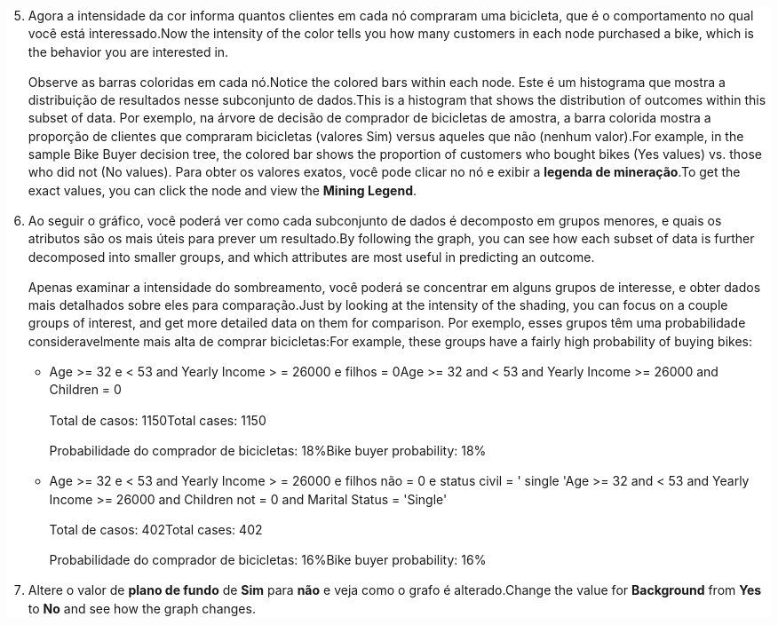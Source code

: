 5.  <span data-ttu-id="90eb6-137">Agora a intensidade da cor informa quantos clientes em cada nó compraram uma bicicleta, que é o comportamento no qual você está interessado.</span><span class="sxs-lookup"><span data-stu-id="90eb6-137">Now the intensity of the color tells you how many customers in each node purchased a bike, which is the behavior you are interested in.</span></span>  
  
     <span data-ttu-id="90eb6-138">Observe as barras coloridas em cada nó.</span><span class="sxs-lookup"><span data-stu-id="90eb6-138">Notice the colored bars within each node.</span></span> <span data-ttu-id="90eb6-139">Este é um histograma que mostra a distribuição de resultados nesse subconjunto de dados.</span><span class="sxs-lookup"><span data-stu-id="90eb6-139">This is a histogram that shows the distribution of outcomes within this subset of data.</span></span> <span data-ttu-id="90eb6-140">Por exemplo, na árvore de decisão de comprador de bicicletas de amostra, a barra colorida mostra a proporção de clientes que compraram bicicletas (valores Sim) versus aqueles que não (nenhum valor).</span><span class="sxs-lookup"><span data-stu-id="90eb6-140">For example, in the sample Bike Buyer decision tree, the colored bar shows the proportion of customers who bought bikes (Yes values) vs. those who did not (No values).</span></span> <span data-ttu-id="90eb6-141">Para obter os valores exatos, você pode clicar no nó e exibir a **legenda de mineração**.</span><span class="sxs-lookup"><span data-stu-id="90eb6-141">To get the exact values, you can click the node and view the **Mining Legend**.</span></span>  
  
6.  <span data-ttu-id="90eb6-142">Ao seguir o gráfico, você poderá ver como cada subconjunto de dados é decomposto em grupos menores, e quais os atributos são os mais úteis para prever um resultado.</span><span class="sxs-lookup"><span data-stu-id="90eb6-142">By following the graph, you can see how each subset of data is further decomposed into smaller groups, and which attributes are most useful in predicting an outcome.</span></span>  
  
     <span data-ttu-id="90eb6-143">Apenas examinar a intensidade do sombreamento, você poderá se concentrar em alguns grupos de interesse, e obter dados mais detalhados sobre eles para comparação.</span><span class="sxs-lookup"><span data-stu-id="90eb6-143">Just by looking at the intensity of the shading, you can focus on a couple groups of interest, and get more detailed data on them for comparison.</span></span> <span data-ttu-id="90eb6-144">Por exemplo, esses grupos têm uma probabilidade consideravelmente mais alta de comprar bicicletas:</span><span class="sxs-lookup"><span data-stu-id="90eb6-144">For example, these groups have a fairly high probability of buying bikes:</span></span>  
  
    -   <span data-ttu-id="90eb6-145">Age >= 32 e \< 53 and Yearly Income > = 26000 e filhos = 0</span><span class="sxs-lookup"><span data-stu-id="90eb6-145">Age >= 32 and \< 53 and Yearly Income >= 26000 and Children = 0</span></span>  
  
         <span data-ttu-id="90eb6-146">Total de casos: 1150</span><span class="sxs-lookup"><span data-stu-id="90eb6-146">Total cases: 1150</span></span>  
  
         <span data-ttu-id="90eb6-147">Probabilidade do comprador de bicicletas: 18%</span><span class="sxs-lookup"><span data-stu-id="90eb6-147">Bike buyer probability: 18%</span></span>  
  
    -   <span data-ttu-id="90eb6-148">Age >= 32 e \< 53 and Yearly Income > = 26000 e filhos não = 0 e status civil = ' single '</span><span class="sxs-lookup"><span data-stu-id="90eb6-148">Age >= 32 and \< 53 and Yearly Income >= 26000 and Children not = 0 and Marital Status = 'Single'</span></span>  
  
         <span data-ttu-id="90eb6-149">Total de casos: 402</span><span class="sxs-lookup"><span data-stu-id="90eb6-149">Total cases: 402</span></span>  
  
         <span data-ttu-id="90eb6-150">Probabilidade do comprador de bicicletas: 16%</span><span class="sxs-lookup"><span data-stu-id="90eb6-150">Bike buyer probability: 16%</span></span>  
  
7.  <span data-ttu-id="90eb6-151">Altere o valor de **plano de fundo** de **Sim** para **não** e veja como o grafo é alterado.</span><span class="sxs-lookup"><span data-stu-id="90eb6-151">Change the value for **Background** from **Yes** to **No** and see how the graph changes.</span></span>  
  
